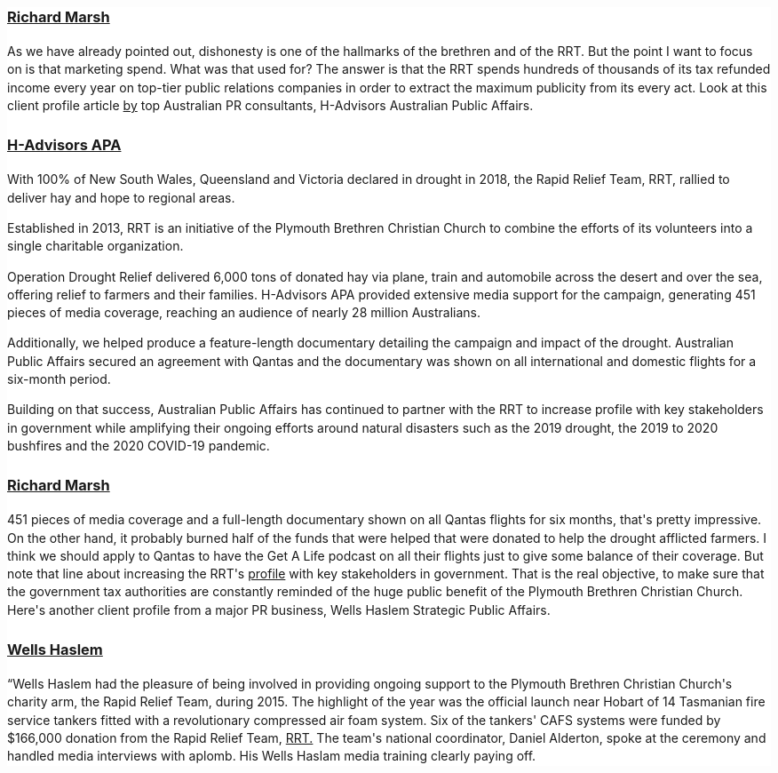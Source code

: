 ### [**Richard Marsh**](https://www.youtube.com/watch?v=cUIXSs8UGeY&t=4995s)

As we have already pointed out, dishonesty is one of the hallmarks of the brethren and of the RRT. But the point I want to focus on is that marketing spend. What was that used for? The answer is that the RRT spends hundreds of thousands of its tax refunded income every year on top-tier public relations companies in order to extract the maximum publicity from its every act. Look at this client profile article [by](https://www.youtube.com/watch?v=cUIXSs8UGeY&t=5026s) top Australian PR consultants, H-Advisors Australian Public Affairs.

### [**H-Advisors APA**](https://www.youtube.com/watch?v=cUIXSs8UGeY&t=5034s)

With 100% of New South Wales, Queensland and Victoria declared in drought in 2018, the Rapid Relief Team, RRT, rallied to deliver hay and hope to regional areas.

Established in 2013, RRT is an initiative of the Plymouth Brethren Christian Church to combine the efforts of its volunteers into a single charitable organization.

Operation Drought Relief delivered 6,000 tons of donated hay via plane, train and automobile across the desert and over the sea, offering relief to farmers and their families. H-Advisors APA provided extensive media support for the campaign, generating 451 pieces of media coverage, reaching an audience of nearly 28 million Australians.

Additionally, we helped produce a feature-length documentary detailing the campaign and impact of the drought. Australian Public Affairs secured an agreement with Qantas and the documentary was shown on all international and domestic flights for a six-month period.

Building on that success, Australian Public Affairs has continued to partner with the RRT to increase profile with key stakeholders in government while amplifying their ongoing efforts around natural disasters such as the 2019 drought, the 2019 to 2020 bushfires and the 2020 COVID-19 pandemic.

### [**Richard Marsh**](https://www.youtube.com/watch?v=cUIXSs8UGeY&t=5128s)

451 pieces of media coverage and a full-length documentary shown on all Qantas flights for six months, that's pretty impressive. On the other hand, it probably burned half of the funds that were helped that were donated to help the drought afflicted farmers. I think we should apply to Qantas to have the Get A Life podcast on all their flights just to give some balance of their coverage. But note that line about increasing the RRT's [profile](https://www.youtube.com/watch?v=cUIXSs8UGeY&t=5158s) with key stakeholders in government. That is the real objective, to make sure that the government tax authorities are constantly reminded of the huge public benefit of the Plymouth Brethren Christian Church. Here's another client profile from a major PR business, Wells Haslem Strategic Public Affairs.

### [**Wells Haslem**](https://www.youtube.com/watch?v=cUIXSs8UGeY&t=5180s)

“Wells Haslem had the pleasure of being involved in providing ongoing support to the Plymouth Brethren Christian Church's charity arm, the Rapid Relief Team, during 2015\. The highlight of the year was the official launch near Hobart of 14 Tasmanian fire service tankers fitted with a revolutionary compressed air foam system. Six of the tankers' CAFS systems were funded by $166,000 donation from the Rapid Relief Team, [RRT.](https://www.youtube.com/watch?v=cUIXSs8UGeY&t=5210s) The team's national coordinator, Daniel Alderton, spoke at the ceremony and handled media interviews with aplomb. His Wells Haslam media training clearly paying off. 
